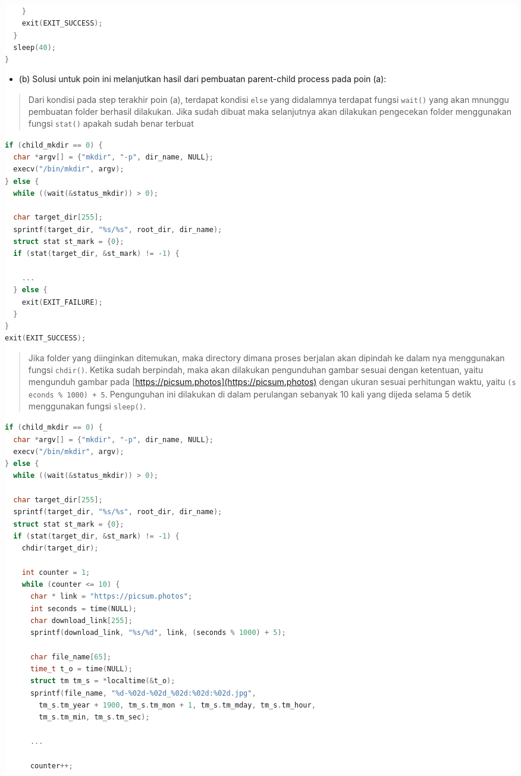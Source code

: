 ```cpp
    }
    exit(EXIT_SUCCESS);
  }
  sleep(40);
}
```
- (b) Solusi untuk poin ini melanjutkan hasil dari pembuatan parent-child process pada poin (a):
> Dari kondisi pada step terakhir poin (a), terdapat kondisi `else` yang didalamnya terdapat fungsi `wait()` yang akan mnunggu pembuatan folder berhasil dilakukan. Jika sudah dibuat maka selanjutnya akan dilakukan pengecekan folder menggunakan fungsi `stat()` apakah sudah benar terbuat
```cpp
if (child_mkdir == 0) {
  char *argv[] = {"mkdir", "-p", dir_name, NULL};
  execv("/bin/mkdir", argv);
} else {
  while ((wait(&status_mkdir)) > 0);
  
  char target_dir[255];
  sprintf(target_dir, "%s/%s", root_dir, dir_name);
  struct stat st_mark = {0};
  if (stat(target_dir, &st_mark) != -1) {

    ...
  } else {
    exit(EXIT_FAILURE);
  }
}
exit(EXIT_SUCCESS);
```
> Jika folder yang diinginkan ditemukan, maka directory dimana proses berjalan akan dipindah ke dalam nya menggunakan fungsi `chdir()`. Ketika sudah berpindah, maka akan dilakukan pengunduhan gambar sesuai dengan ketentuan, yaitu mengunduh gambar pada [https://picsum.photos](https://picsum.photos) dengan ukuran sesuai perhitungan waktu, yaitu `(seconds % 1000) + 5`. Pengunguhan ini dilakukan di dalam perulangan sebanyak 10 kali yang dijeda selama 5 detik menggunakan fungsi `sleep()`.
```cpp
if (child_mkdir == 0) {
  char *argv[] = {"mkdir", "-p", dir_name, NULL};
  execv("/bin/mkdir", argv);
} else {
  while ((wait(&status_mkdir)) > 0);
  
  char target_dir[255];
  sprintf(target_dir, "%s/%s", root_dir, dir_name);
  struct stat st_mark = {0};
  if (stat(target_dir, &st_mark) != -1) {
    chdir(target_dir);

    int counter = 1;
    while (counter <= 10) {
      char * link = "https://picsum.photos";
      int seconds = time(NULL);
      char download_link[255];
      sprintf(download_link, "%s/%d", link, (seconds % 1000) + 5);

      char file_name[65];
      time_t t_o = time(NULL);
      struct tm tm_s = *localtime(&t_o);
      sprintf(file_name, "%d-%02d-%02d_%02d:%02d:%02d.jpg", 
        tm_s.tm_year + 1900, tm_s.tm_mon + 1, tm_s.tm_mday, tm_s.tm_hour,
        tm_s.tm_min, tm_s.tm_sec);
        
      ...

      counter++;
```